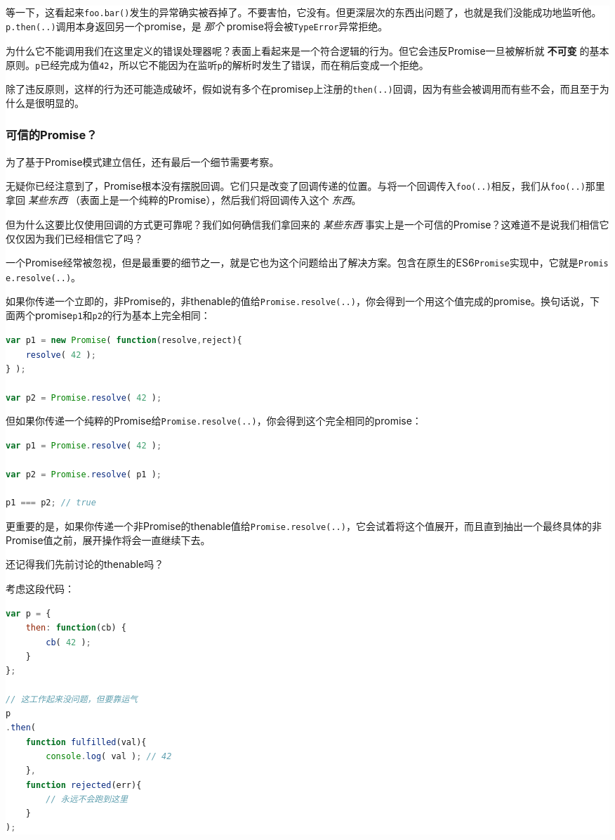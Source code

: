 等一下，这看起来`foo.bar()`发生的异常确实被吞掉了。不要害怕，它没有。但更深层次的东西出问题了，也就是我们没能成功地监听他。`p.then(..)`调用本身返回另一个promise，是 *那个* promise将会被`TypeError`异常拒绝。

为什么它不能调用我们在这里定义的错误处理器呢？表面上看起来是一个符合逻辑的行为。但它会违反Promise一旦被解析就 **不可变** 的基本原则。`p`已经完成为值`42`，所以它不能因为在监听`p`的解析时发生了错误，而在稍后变成一个拒绝。

除了违反原则，这样的行为还可能造成破坏，假如说有多个在promise`p`上注册的`then(..)`回调，因为有些会被调用而有些不会，而且至于为什么是很明显的。

### 可信的Promise？

为了基于Promise模式建立信任，还有最后一个细节需要考察。

无疑你已经注意到了，Promise根本没有摆脱回调。它们只是改变了回调传递的位置。与将一个回调传入`foo(..)`相反，我们从`foo(..)`那里拿回 *某些东西* （表面上是一个纯粹的Promise），然后我们将回调传入这个 *东西*。

但为什么这要比仅使用回调的方式更可靠呢？我们如何确信我们拿回来的 *某些东西* 事实上是一个可信的Promise？这难道不是说我们相信它仅仅因为我们已经相信它了吗？

一个Promise经常被忽视，但是最重要的细节之一，就是它也为这个问题给出了解决方案。包含在原生的ES6`Promise`实现中，它就是`Promise.resolve(..)`。

如果你传递一个立即的，非Promise的，非thenable的值给`Promise.resolve(..)`，你会得到一个用这个值完成的promise。换句话说，下面两个promise`p1`和`p2`的行为基本上完全相同：

```js
var p1 = new Promise( function(resolve,reject){
	resolve( 42 );
} );

var p2 = Promise.resolve( 42 );
```

但如果你传递一个纯粹的Promise给`Promise.resolve(..)`，你会得到这个完全相同的promise：

```js
var p1 = Promise.resolve( 42 );

var p2 = Promise.resolve( p1 );

p1 === p2; // true
```

更重要的是，如果你传递一个非Promise的thenable值给`Promise.resolve(..)`，它会试着将这个值展开，而且直到抽出一个最终具体的非Promise值之前，展开操作将会一直继续下去。

还记得我们先前讨论的thenable吗？

考虑这段代码：

```js
var p = {
	then: function(cb) {
		cb( 42 );
	}
};

// 这工作起来没问题，但要靠运气
p
.then(
	function fulfilled(val){
		console.log( val ); // 42
	},
	function rejected(err){
		// 永远不会跑到这里
	}
);
```
